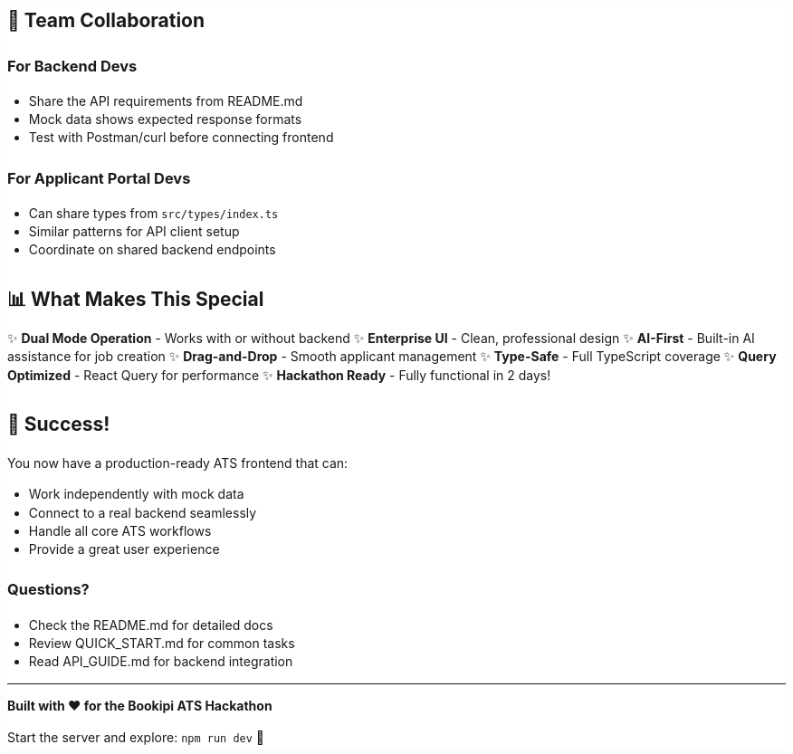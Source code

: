 ## 🤝 Team Collaboration

### For Backend Devs
- Share the API requirements from README.md
- Mock data shows expected response formats
- Test with Postman/curl before connecting frontend

### For Applicant Portal Devs
- Can share types from `src/types/index.ts`
- Similar patterns for API client setup
- Coordinate on shared backend endpoints

## 📊 What Makes This Special

✨ **Dual Mode Operation** - Works with or without backend
✨ **Enterprise UI** - Clean, professional design
✨ **AI-First** - Built-in AI assistance for job creation
✨ **Drag-and-Drop** - Smooth applicant management
✨ **Type-Safe** - Full TypeScript coverage
✨ **Query Optimized** - React Query for performance
✨ **Hackathon Ready** - Fully functional in 2 days!

## 🎊 Success!

You now have a production-ready ATS frontend that can:
- Work independently with mock data
- Connect to a real backend seamlessly
- Handle all core ATS workflows
- Provide a great user experience

### Questions?
- Check the README.md for detailed docs
- Review QUICK_START.md for common tasks
- Read API_GUIDE.md for backend integration

---

**Built with ❤️ for the Bookipi ATS Hackathon**

Start the server and explore: `npm run dev` 🚀
